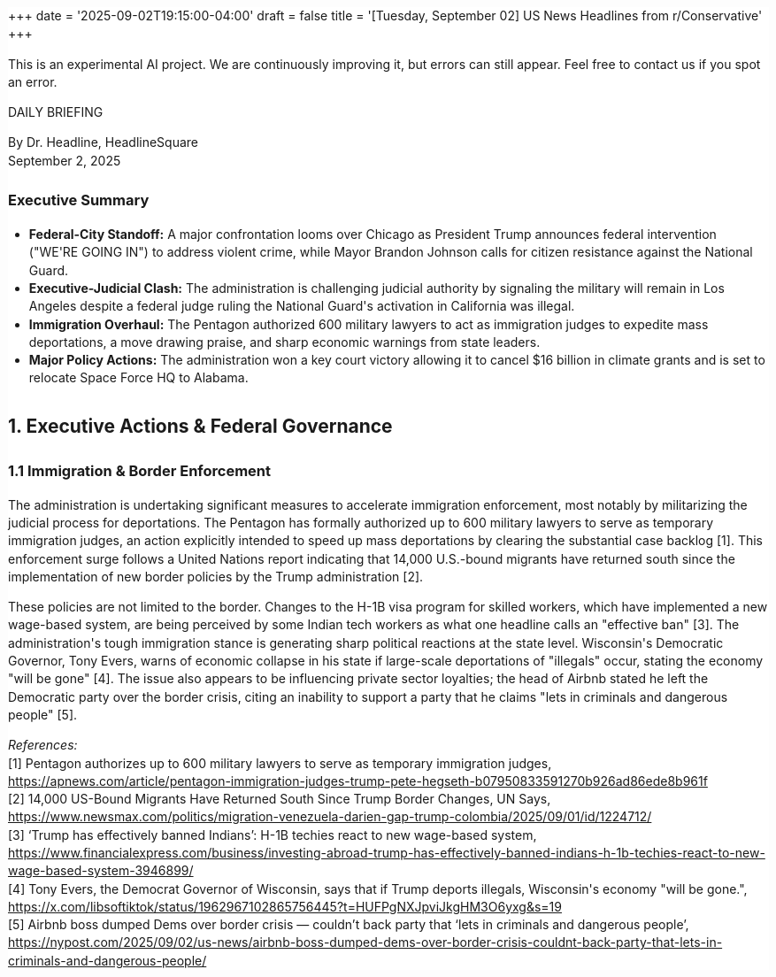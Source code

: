 +++
date = '2025-09-02T19:15:00-04:00'
draft = false
title = '[Tuesday, September 02] US News Headlines from r/Conservative'
+++

This is an experimental AI project. 
We are continuously improving it, but errors can still appear. 
Feel free to contact us if you spot an error. 



DAILY BRIEFING

By Dr. Headline, HeadlineSquare  
September 2, 2025

### Executive Summary

-   **Federal-City Standoff:** A major confrontation looms over Chicago as President Trump announces federal intervention ("WE'RE GOING IN") to address violent crime, while Mayor Brandon Johnson calls for citizen resistance against the National Guard.
-   **Executive-Judicial Clash:** The administration is challenging judicial authority by signaling the military will remain in Los Angeles despite a federal judge ruling the National Guard's activation in California was illegal.
-   **Immigration Overhaul:** The Pentagon authorized 600 military lawyers to act as immigration judges to expedite mass deportations, a move drawing praise, and sharp economic warnings from state leaders.
-   **Major Policy Actions:** The administration won a key court victory allowing it to cancel $16 billion in climate grants and is set to relocate Space Force HQ to Alabama.

## 1. Executive Actions & Federal Governance

### 1.1 Immigration & Border Enforcement

The administration is undertaking significant measures to accelerate immigration enforcement, most notably by militarizing the judicial process for deportations. The Pentagon has formally authorized up to 600 military lawyers to serve as temporary immigration judges, an action explicitly intended to speed up mass deportations by clearing the substantial case backlog [1]. This enforcement surge follows a United Nations report indicating that 14,000 U.S.-bound migrants have returned south since the implementation of new border policies by the Trump administration [2].

These policies are not limited to the border. Changes to the H-1B visa program for skilled workers, which have implemented a new wage-based system, are being perceived by some Indian tech workers as what one headline calls an "effective ban" [3]. The administration's tough immigration stance is generating sharp political reactions at the state level. Wisconsin's Democratic Governor, Tony Evers, warns of economic collapse in his state if large-scale deportations of "illegals" occur, stating the economy "will be gone" [4]. The issue also appears to be influencing private sector loyalties; the head of Airbnb stated he left the Democratic party over the border crisis, citing an inability to support a party that he claims "lets in criminals and dangerous people" [5].

*References:*  
[1] Pentagon authorizes up to 600 military lawyers to serve as temporary immigration judges, https://apnews.com/article/pentagon-immigration-judges-trump-pete-hegseth-b07950833591270b926ad86ede8b961f  
[2] 14,000 US-Bound Migrants Have Returned South Since Trump Border Changes, UN Says, https://www.newsmax.com/politics/migration-venezuela-darien-gap-trump-colombia/2025/09/01/id/1224712/  
[3] ‘Trump has effectively banned Indians’: H-1B techies react to new wage-based system, https://www.financialexpress.com/business/investing-abroad-trump-has-effectively-banned-indians-h-1b-techies-react-to-new-wage-based-system-3946899/  
[4] Tony Evers, the Democrat Governor of Wisconsin, says that if Trump deports illegals, Wisconsin's economy "will be gone.", https://x.com/libsoftiktok/status/1962967102865756445?t=HUFPgNXJpviJkgHM3O6yxg&s=19  
[5] Airbnb boss dumped Dems over border crisis — couldn’t back party that ‘lets in criminals and dangerous people’, https://nypost.com/2025/09/02/us-news/airbnb-boss-dumped-dems-over-border-crisis-couldnt-back-party-that-lets-in-criminals-and-dangerous-people/  
